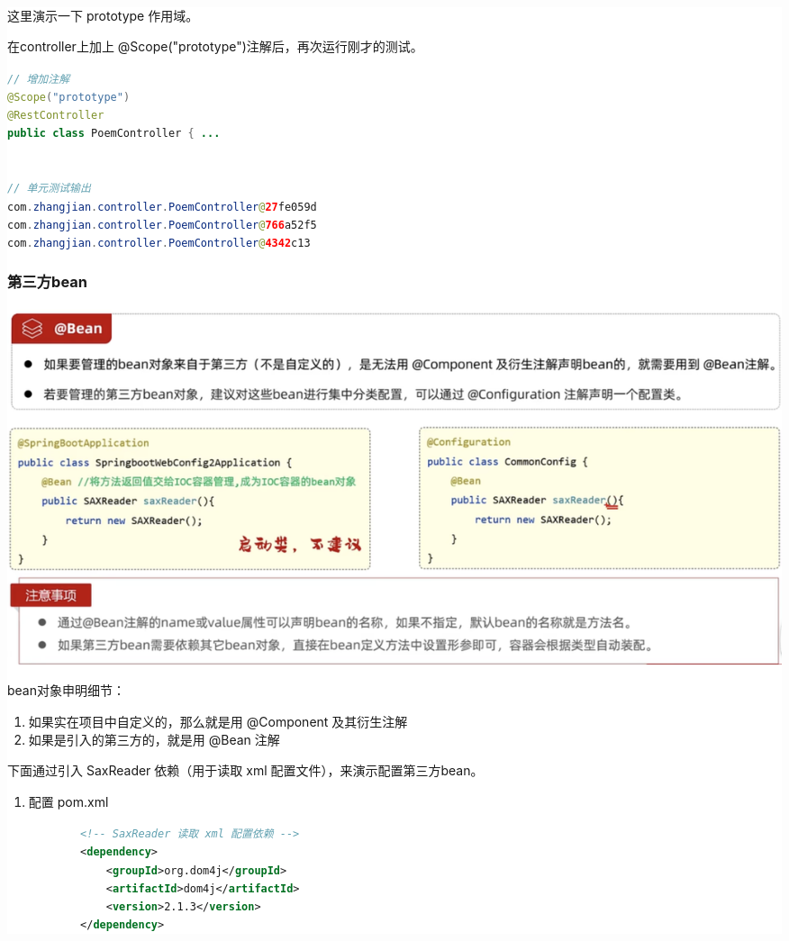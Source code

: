 

这里演示一下 prototype 作用域。

在controller上加上 @Scope("prototype")注解后，再次运行刚才的测试。

```java
// 增加注解
@Scope("prototype")
@RestController
public class PoemController { ...
  
  
// 单元测试输出
com.zhangjian.controller.PoemController@27fe059d
com.zhangjian.controller.PoemController@766a52f5
com.zhangjian.controller.PoemController@4342c13
```



### 第三方bean

<img src='src/main/resources/static/bean04.png'>

bean对象申明细节：

1. 如果实在项目中自定义的，那么就是用 @Component 及其衍生注解
2. 如果是引入的第三方的，就是用 @Bean 注解



下面通过引入 SaxReader 依赖（用于读取 xml 配置文件），来演示配置第三方bean。

1. 配置 pom.xml

    ```xml
            <!-- SaxReader 读取 xml 配置依赖 -->
            <dependency>
                <groupId>org.dom4j</groupId>
                <artifactId>dom4j</artifactId>
                <version>2.1.3</version>
            </dependency>
    ```
